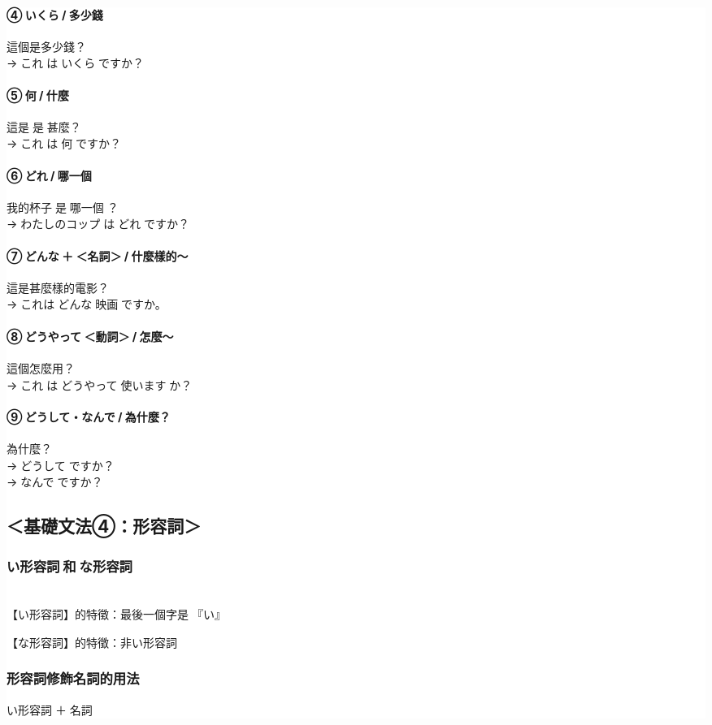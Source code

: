 #### ④ いくら / 多少錢
這個是多少錢？
<br>
→ これ は いくら ですか？
<br>

#### ⑤ 何 / 什麼
這是 是 甚麼？
<br>
→ これ は 何 ですか？
<br>

#### ⑥ どれ / 哪一個
我的杯子 是 哪一個 ？
<br>
→ わたしのコップ は どれ ですか？
<br>

#### ⑦ どんな ＋ ＜名詞＞ / 什麼樣的～
這是甚麼樣的電影？
<br>
→ これは どんな 映画 ですか。
<br>

#### ⑧ どうやって ＜動詞＞ / 怎麼～
這個怎麼用？
<br>
→ これ は どうやって 使います か？
<br>

#### ⑨ どうして・なんで / 為什麼？
為什麼？
<br>
→ どうして ですか？
<br>
→ なんで ですか？
<br>

## ＜基礎文法④：形容詞＞
### い形容詞 和 な形容詞
<br>
【い形容詞】的特徵：最後一個字是 『い』
<br>

【な形容詞】的特徵：非い形容詞
<br>

### 形容詞修飾名詞的用法
い形容詞 ＋ 名詞
<br>
